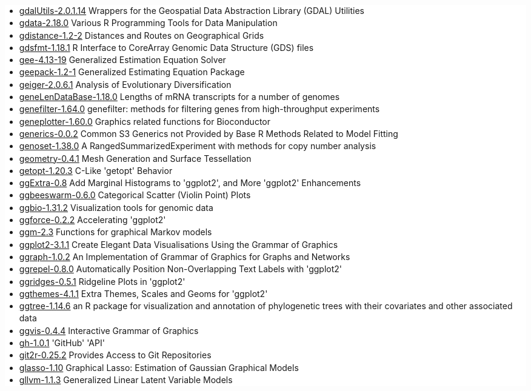   * [gdalUtils-2.0.1.14](https://cran.r-project.org/web/packages/gdalUtils/index.html) Wrappers for the Geospatial Data Abstraction Library (GDAL)
Utilities
  * [gdata-2.18.0](https://cran.r-project.org/web/packages/gdata/index.html) Various R Programming Tools for Data Manipulation
  * [gdistance-1.2-2](https://cran.r-project.org/web/packages/gdistance/index.html) Distances and Routes on Geographical Grids
  * [gdsfmt-1.18.1](https://cran.r-project.org/web/packages/gdsfmt/index.html) R Interface to CoreArray Genomic Data Structure (GDS) files
  * [gee-4.13-19](https://cran.r-project.org/web/packages/gee/index.html) Generalized Estimation Equation Solver
  * [geepack-1.2-1](https://cran.r-project.org/web/packages/geepack/index.html) Generalized Estimating Equation Package
  * [geiger-2.0.6.1](https://cran.r-project.org/web/packages/geiger/index.html) Analysis of Evolutionary Diversification
  * [geneLenDataBase-1.18.0](https://www.bioconductor.org/packages/release/bioc/html/geneLenDataBase.html) Lengths of mRNA transcripts for a number of genomes
  * [genefilter-1.64.0](https://www.bioconductor.org/packages/release/bioc/html/genefilter.html) genefilter: methods for filtering genes from high-throughput experiments
  * [geneplotter-1.60.0](https://www.bioconductor.org/packages/release/bioc/html/geneplotter.html) Graphics related functions for Bioconductor
  * [generics-0.0.2](https://cran.r-project.org/web/packages/generics/index.html) Common S3 Generics not Provided by Base R Methods Related to
Model Fitting
  * [genoset-1.38.0](https://www.bioconductor.org/packages/release/bioc/html/genoset.html) A RangedSummarizedExperiment with methods for copy number analysis
  * [geometry-0.4.1](https://cran.r-project.org/web/packages/geometry/index.html) Mesh Generation and Surface Tessellation
  * [getopt-1.20.3](https://cran.r-project.org/web/packages/getopt/index.html) C-Like 'getopt' Behavior
  * [ggExtra-0.8](https://cran.r-project.org/web/packages/ggExtra/index.html) Add Marginal Histograms to 'ggplot2', and More 'ggplot2'
Enhancements
  * [ggbeeswarm-0.6.0](https://cran.r-project.org/web/packages/ggbeeswarm/index.html) Categorical Scatter (Violin Point) Plots
  * [ggbio-1.31.2](https://www.bioconductor.org/packages/release/bioc/html/ggbio.html) Visualization tools for genomic data
  * [ggforce-0.2.2](https://cran.r-project.org/web/packages/ggforce/index.html) Accelerating 'ggplot2'
  * [ggm-2.3](https://cran.r-project.org/web/packages/ggm/index.html) Functions for graphical Markov models
  * [ggplot2-3.1.1](https://cran.r-project.org/web/packages/ggplot2/index.html) Create Elegant Data Visualisations Using the Grammar of Graphics
  * [ggraph-1.0.2](https://cran.r-project.org/web/packages/ggraph/index.html) An Implementation of Grammar of Graphics for Graphs and Networks
  * [ggrepel-0.8.0](https://cran.r-project.org/web/packages/ggrepel/index.html) Automatically Position Non-Overlapping Text Labels with
'ggplot2'
  * [ggridges-0.5.1](https://cran.r-project.org/web/packages/ggridges/index.html) Ridgeline Plots in 'ggplot2'
  * [ggthemes-4.1.1](https://cran.r-project.org/web/packages/ggthemes/index.html) Extra Themes, Scales and Geoms for 'ggplot2'
  * [ggtree-1.14.6](https://www.bioconductor.org/packages/release/bioc/html/ggtree.html) an R package for visualization and annotation of phylogenetic trees with their covariates and other associated data
  * [ggvis-0.4.4](https://cran.r-project.org/web/packages/ggvis/index.html) Interactive Grammar of Graphics
  * [gh-1.0.1](https://cran.r-project.org/web/packages/gh/index.html) 'GitHub' 'API'
  * [git2r-0.25.2](https://cran.r-project.org/web/packages/git2r/index.html) Provides Access to Git Repositories
  * [glasso-1.10](https://cran.r-project.org/web/packages/glasso/index.html) Graphical Lasso: Estimation of Gaussian Graphical Models
  * [gllvm-1.1.3](https://cran.r-project.org/web/packages/gllvm/index.html) Generalized Linear Latent Variable Models
